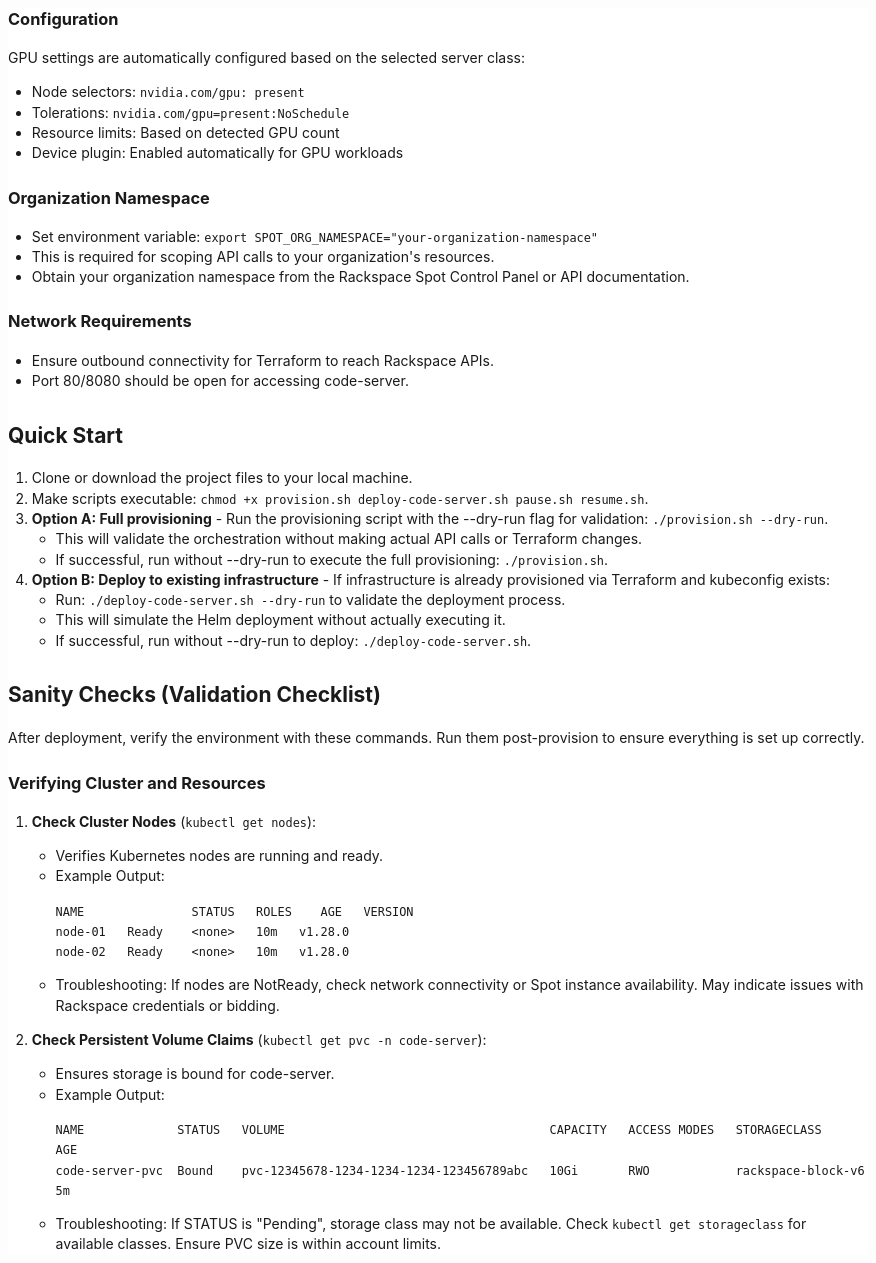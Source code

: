 ### Configuration
GPU settings are automatically configured based on the selected server class:
- Node selectors: `nvidia.com/gpu: present`
- Tolerations: `nvidia.com/gpu=present:NoSchedule`
- Resource limits: Based on detected GPU count
- Device plugin: Enabled automatically for GPU workloads

### Organization Namespace
- Set environment variable: `export SPOT_ORG_NAMESPACE="your-organization-namespace"`
- This is required for scoping API calls to your organization's resources.
- Obtain your organization namespace from the Rackspace Spot Control Panel or API documentation.

### Network Requirements
- Ensure outbound connectivity for Terraform to reach Rackspace APIs.
- Port 80/8080 should be open for accessing code-server.

## Quick Start

1. Clone or download the project files to your local machine.
2. Make scripts executable: `chmod +x provision.sh deploy-code-server.sh pause.sh resume.sh`.
3. **Option A: Full provisioning** - Run the provisioning script with the --dry-run flag for validation: `./provision.sh --dry-run`.
   - This will validate the orchestration without making actual API calls or Terraform changes.
   - If successful, run without --dry-run to execute the full provisioning: `./provision.sh`.
4. **Option B: Deploy to existing infrastructure** - If infrastructure is already provisioned via Terraform and kubeconfig exists:
   - Run: `./deploy-code-server.sh --dry-run` to validate the deployment process.
   - This will simulate the Helm deployment without actually executing it.
   - If successful, run without --dry-run to deploy: `./deploy-code-server.sh`.

## Sanity Checks (Validation Checklist)

After deployment, verify the environment with these commands. Run them post-provision to ensure everything is set up correctly.

### Verifying Cluster and Resources

1. **Check Cluster Nodes** (`kubectl get nodes`):
   - Verifies Kubernetes nodes are running and ready.
   - Example Output:
     ```
     NAME               STATUS   ROLES    AGE   VERSION
     node-01   Ready    <none>   10m   v1.28.0
     node-02   Ready    <none>   10m   v1.28.0
     ```
   - Troubleshooting: If nodes are NotReady, check network connectivity or Spot instance availability. May indicate issues with Rackspace credentials or bidding.

2. **Check Persistent Volume Claims** (`kubectl get pvc -n code-server`):
   - Ensures storage is bound for code-server.
   - Example Output:
     ```
     NAME             STATUS   VOLUME                                     CAPACITY   ACCESS MODES   STORAGECLASS          AGE
     code-server-pvc  Bound    pvc-12345678-1234-1234-1234-123456789abc   10Gi       RWO            rackspace-block-v6    5m
     ```
   - Troubleshooting: If STATUS is "Pending", storage class may not be available. Check `kubectl get storageclass` for available classes. Ensure PVC size is within account limits.
